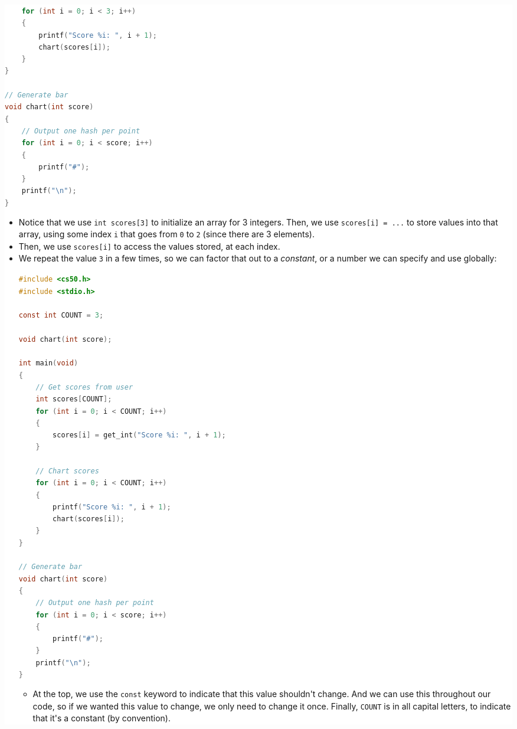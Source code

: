   ```c
      for (int i = 0; i < 3; i++)
      {
          printf("Score %i: ", i + 1);
          chart(scores[i]);
      }
  }

  // Generate bar
  void chart(int score)
  {
      // Output one hash per point
      for (int i = 0; i < score; i++)
      {
          printf("#");
      }
      printf("\n");
  }
  ```
  * Notice that we use `int scores[3]` to initialize an array for 3 integers. Then, we use `scores[i] = ...` to store values into that array, using some index `i` that goes from `0` to `2` (since there are 3 elements).
  * Then, we use `scores[i]` to access the values stored, at each index.
* We repeat the value `3` in a few times, so we can factor that out to a *constant*, or a number we can specify and use globally:
  ```c
  #include <cs50.h>
  #include <stdio.h>

  const int COUNT = 3;

  void chart(int score);

  int main(void)
  {
      // Get scores from user
      int scores[COUNT];
      for (int i = 0; i < COUNT; i++)
      {
          scores[i] = get_int("Score %i: ", i + 1);
      }

      // Chart scores
      for (int i = 0; i < COUNT; i++)
      {
          printf("Score %i: ", i + 1);
          chart(scores[i]);
      }
  }

  // Generate bar
  void chart(int score)
  {
      // Output one hash per point
      for (int i = 0; i < score; i++)
      {
          printf("#");
      }
      printf("\n");
  }
  ```
  * At the top, we use the `const` keyword to indicate that this value shouldn't change. And we can use this throughout our code, so if we wanted this value to change, we only need to change it once. Finally, `COUNT` is in all capital letters, to indicate that it's a constant (by convention).

[^2]: In the exam reference sheet for the AP CSP exam, we have access to even more functionality with lists. We can insert an item into a list by shifting to the right any values in aList at indices greater than or equal to i as with `INSERT(list name, index, value)`. The length of the resulting list is increased by 1, and value is placed at index i in aList. We can append an item to a list by increasing the length of aList by 1, and placing the value at the end of aList as with `APPEND(list name, value)`. We can remove items by removing the item at index i in aList and shifting to the left any values at indices greater than i as with `REMOVE(list name, i)`. The length of aList is decreased by 1. We can also determine the length with `LENGTH(list name)`.
[^3]: The term substring is also associated with strings. These are parts of an existing string. For example, "vision" would be a substring of "Television".